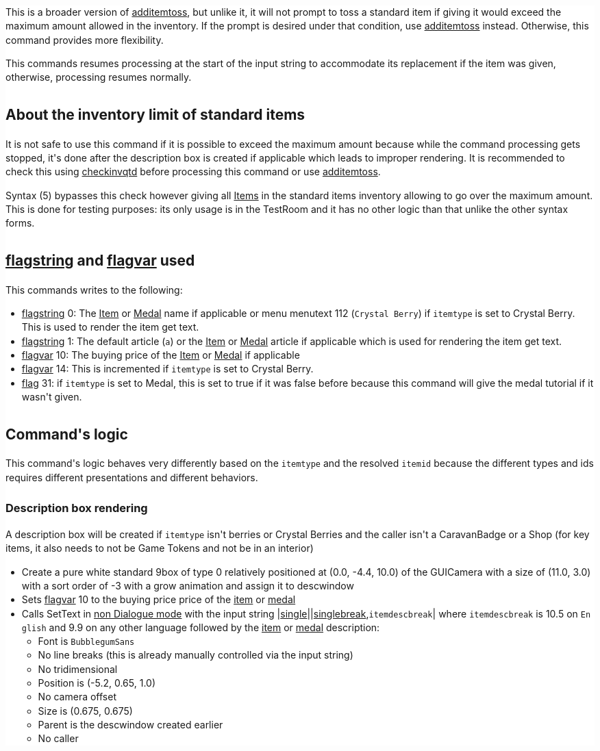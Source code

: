 This is a broader version of [additemtoss](Additemtoss.md), but unlike it, it will not prompt to toss a standard item if giving it would exceed the maximum amount allowed in the inventory. If the prompt is desired under that condition, use [additemtoss](Additemtoss.md) instead. Otherwise, this command provides more flexibility.

This commands resumes processing at the start of the input string to accommodate its replacement if the item was given, otherwise, processing resumes normally.

## About the inventory limit of standard items

It is not safe to use this command if it is possible to exceed the maximum amount because while the command processing gets stopped, it's done after the description box is created if applicable which leads to improper rendering. It is recommended to check this using [checkinvqtd](Checkinvqtd.md) before processing this command or use [additemtoss](Additemtoss.md).

Syntax (5) bypasses this check however giving all [Items](../../Enums%20and%20IDs/Items.md) in the standard items inventory allowing to go over the maximum amount. This is done for testing purposes: its only usage is in the TestRoom and it has no other logic than that unlike the other syntax forms.

## [flagstring](../../Flags%20arrays/flagstring.md) and [flagvar](../../Flags%20arrays/flagvar.md) used

This commands writes to the following:

* [flagstring](../../Flags%20arrays/flagstring.md) 0: The [Item](../../Enums%20and%20IDs/Items.md) or [Medal](../../Enums%20and%20IDs/Medal.md) name if applicable or menu menutext 112 (`Crystal Berry`) if `itemtype` is set to Crystal Berry. This is used to render the item get text.
* [flagstring](../../Flags%20arrays/flagstring.md) 1: The default article (`a`) or the [Item](../../Enums%20and%20IDs/Items.md) or [Medal](../../Enums%20and%20IDs/Medal.md) article if applicable which is used for rendering the item get text.
* [flagvar](../../Flags%20arrays/flagvar.md) 10: The buying price of the [Item](../../Enums%20and%20IDs/Items.md) or [Medal](../../Enums%20and%20IDs/Medal.md) if applicable
* [flagvar](../../Flags%20arrays/flagvar.md) 14: This is incremented if `itemtype` is set to Crystal Berry.
* [flag](../../Flags%20arrays/flags.md) 31: if `itemtype` is set to Medal, this is set to true if it was false before because this command will give the medal tutorial if it wasn't given.

## Command's logic

This command's logic behaves very differently based on the `itemtype` and the resolved `itemid` because the different types and ids requires different presentations and different behaviors.

### Description box rendering

A description box will be created if `itemtype` isn't berries or Crystal Berries and the caller isn't a CaravanBadge or a Shop (for key items, it also needs to not be Game Tokens and not be in an interior)

* Create a pure white standard 9box of type 0 relatively positioned at (0.0, -4.4, 10.0) of the GUICamera with a size of (11.0, 3.0) with a sort order of -3 with a grow animation and assign it to descwindow
* Sets [flagvar](../../Flags%20arrays/flagvar.md) 10 to the buying price price of the [item](../../Enums%20and%20IDs/Items.md) or [medal](../../Enums%20and%20IDs/Medal.md)
* Calls SetText in [non Dialogue mode](../Dialogue%20mode.md#non-dialogue-mode) with the input string |[single](Single.md)\||[singlebreak](Singlebreak.md),`itemdescbreak`\| where `itemdescbreak` is 10.5 on `English` and 9.9 on any other language followed by the [item](../../Enums%20and%20IDs/Items.md) or [medal](../../Enums%20and%20IDs/Medal.md) description:
  * Font is `BubblegumSans`
  * No line breaks (this is already manually controlled via the input string)
  * No tridimensional
  * Position is (-5.2, 0.65, 1.0)
  * No camera offset
  * Size is (0.675, 0.675)
  * Parent is the descwindow created earlier
  * No caller